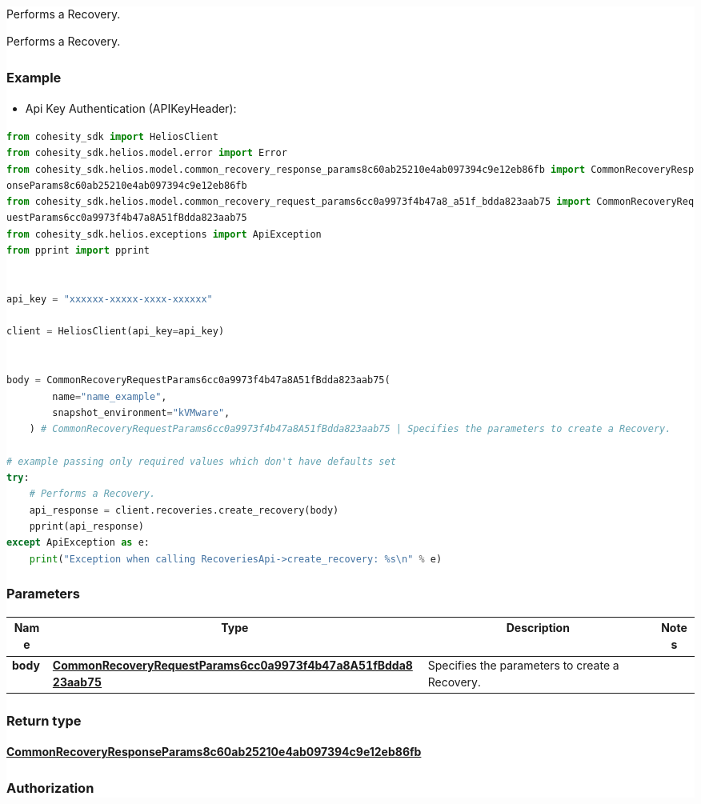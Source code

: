 Performs a Recovery.

Performs a Recovery.

### Example

* Api Key Authentication (APIKeyHeader):
```python
from cohesity_sdk import HeliosClient
from cohesity_sdk.helios.model.error import Error
from cohesity_sdk.helios.model.common_recovery_response_params8c60ab25210e4ab097394c9e12eb86fb import CommonRecoveryResponseParams8c60ab25210e4ab097394c9e12eb86fb
from cohesity_sdk.helios.model.common_recovery_request_params6cc0a9973f4b47a8_a51f_bdda823aab75 import CommonRecoveryRequestParams6cc0a9973f4b47a8A51fBdda823aab75
from cohesity_sdk.helios.exceptions import ApiException
from pprint import pprint


api_key = "xxxxxx-xxxxx-xxxx-xxxxxx"

client = HeliosClient(api_key=api_key)


body = CommonRecoveryRequestParams6cc0a9973f4b47a8A51fBdda823aab75(
        name="name_example",
        snapshot_environment="kVMware",
    ) # CommonRecoveryRequestParams6cc0a9973f4b47a8A51fBdda823aab75 | Specifies the parameters to create a Recovery.

# example passing only required values which don't have defaults set
try:
	# Performs a Recovery.
	api_response = client.recoveries.create_recovery(body)
	pprint(api_response)
except ApiException as e:
	print("Exception when calling RecoveriesApi->create_recovery: %s\n" % e)
```


### Parameters

Name | Type | Description  | Notes
------------- | ------------- | ------------- | -------------
 **body** | [**CommonRecoveryRequestParams6cc0a9973f4b47a8A51fBdda823aab75**](CommonRecoveryRequestParams6cc0a9973f4b47a8A51fBdda823aab75.md)| Specifies the parameters to create a Recovery. |

### Return type

[**CommonRecoveryResponseParams8c60ab25210e4ab097394c9e12eb86fb**](CommonRecoveryResponseParams8c60ab25210e4ab097394c9e12eb86fb.md)

### Authorization
